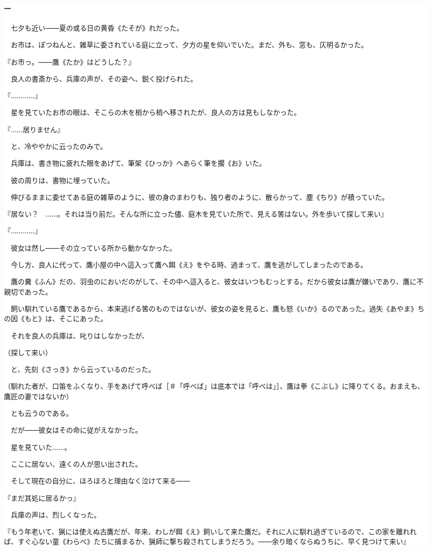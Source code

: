 




#### 一




　七夕も近い――夏の或る日の黄昏《たそが》れだった。

　お市は、ぽつねんと、雑草に委されている庭に立って、夕方の星を仰いでいた。まだ、外も、窓も、仄明るかった。

『お市っ。――鷹《たか》はどうした？』

　良人の書斎から、兵庫の声が、その姿へ、鋭く投げられた。

『…………』

　星を見ていたお市の眼は、そこらの木を梢から梢へ移されたが、良人の方は見もしなかった。

『……居りません』

　と、冷ややかに云ったのみで。

　兵庫は、書き物に疲れた眼をあげて、筆架《ひっか》へあらく筆を擱《お》いた。

　彼の周りは、書物に埋っていた。

　伸びるままに委せてある庭の雑草のように、彼の身のまわりも、独り者のように、散らかって、塵《ちり》が積っていた。

『居ない？　……。それは当り前だ。そんな所に立った儘、庭木を見ていた所で、見える筈はない。外を歩いて探して来い』

『…………』

　彼女は然し――その立っている所から動かなかった。

　今し方、良人に代って、鷹小屋の中へ這入って鷹へ餌《え》をやる時、過まって、鷹を逃がしてしまったのである。

　鷹の糞《ふん》だの、羽虫のにおいだのがして、その中へ這入ると、彼女はいつもむっとする。だから彼女は鷹が嫌いであり、鷹に不親切であった。

　飼い馴れている鷹であるから、本来逃げる筈のものではないが、彼女の姿を見ると、鷹も怒《いか》るのであった。過失《あやま》ちの因《もと》は、そこにあった。

　それを良人の兵庫は、叱りはしなかったが、

（探して来い）

　と、先刻《さっき》から云っているのだった。

（馴れた者が、口笛をふくなり、手をあげて呼べば［＃「呼べば」は底本では「呼べは」］、鷹は拳《こぶし》に降りてくる。おまえも、鷹匠の妻ではないか）

　とも云うのである。

　だが――彼女はその命に従がえなかった。

　星を見ていた……。

　ここに居ない、遠くの人が思い出された。

　そして現在の自分に、ほろほろと理由なく泣けて来る――

『まだ其処に居るかっ』

　兵庫の声は、烈しくなった。

『もう年老いて、猟には使えぬ古鷹だが、年来、わしが餌《え》飼いして来た鷹だ。それに人に馴れ過ぎているので、この家を離れれば、すぐ心ない童《わらべ》たちに捕まるか、猟師に撃ち殺されてしまうだろう。――余り暗くならぬうちに、早く見つけて来い』
